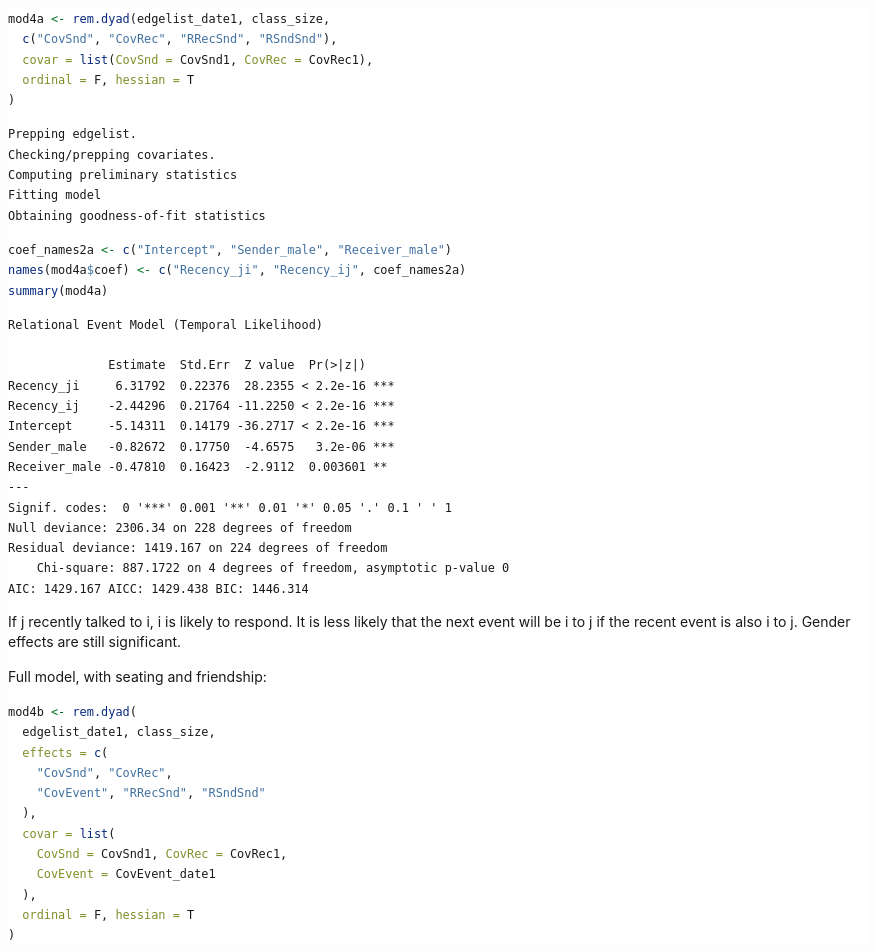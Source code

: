 ``` r
mod4a <- rem.dyad(edgelist_date1, class_size,
  c("CovSnd", "CovRec", "RRecSnd", "RSndSnd"),
  covar = list(CovSnd = CovSnd1, CovRec = CovRec1),
  ordinal = F, hessian = T
)
```

    Prepping edgelist.
    Checking/prepping covariates.
    Computing preliminary statistics
    Fitting model
    Obtaining goodness-of-fit statistics

``` r
coef_names2a <- c("Intercept", "Sender_male", "Receiver_male")
names(mod4a$coef) <- c("Recency_ji", "Recency_ij", coef_names2a)
summary(mod4a)
```

    Relational Event Model (Temporal Likelihood)

                  Estimate  Std.Err  Z value  Pr(>|z|)    
    Recency_ji     6.31792  0.22376  28.2355 < 2.2e-16 ***
    Recency_ij    -2.44296  0.21764 -11.2250 < 2.2e-16 ***
    Intercept     -5.14311  0.14179 -36.2717 < 2.2e-16 ***
    Sender_male   -0.82672  0.17750  -4.6575   3.2e-06 ***
    Receiver_male -0.47810  0.16423  -2.9112  0.003601 ** 
    ---
    Signif. codes:  0 '***' 0.001 '**' 0.01 '*' 0.05 '.' 0.1 ' ' 1
    Null deviance: 2306.34 on 228 degrees of freedom
    Residual deviance: 1419.167 on 224 degrees of freedom
        Chi-square: 887.1722 on 4 degrees of freedom, asymptotic p-value 0 
    AIC: 1429.167 AICC: 1429.438 BIC: 1446.314 

If j recently talked to i, i is likely to respond. It is less likely
that the next event will be i to j if the recent event is also i to j.
Gender effects are still significant.

Full model, with seating and friendship:

``` r
mod4b <- rem.dyad(
  edgelist_date1, class_size,
  effects = c(
    "CovSnd", "CovRec",
    "CovEvent", "RRecSnd", "RSndSnd"
  ),
  covar = list(
    CovSnd = CovSnd1, CovRec = CovRec1,
    CovEvent = CovEvent_date1
  ),
  ordinal = F, hessian = T
)
```
